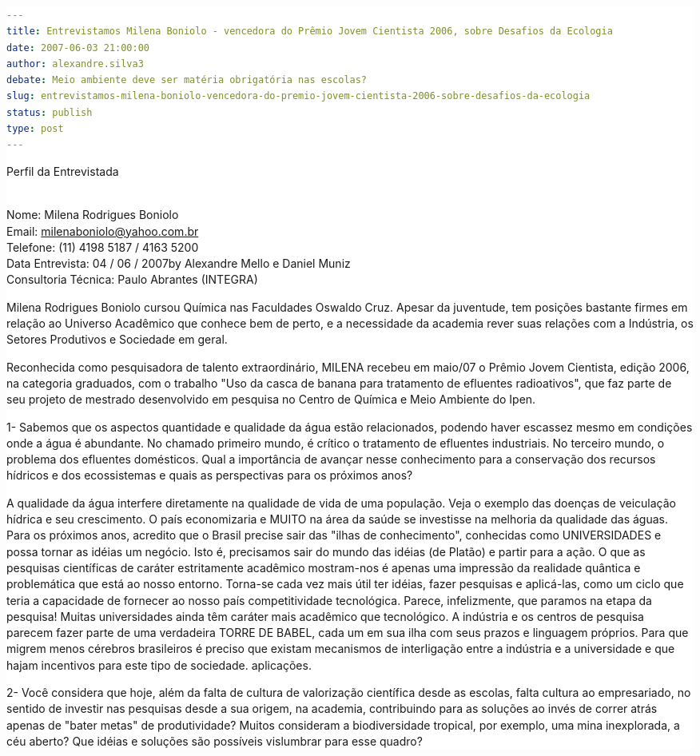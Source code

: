 ```yaml
---
title: Entrevistamos Milena Boniolo - vencedora do Prêmio Jovem Cientista 2006, sobre Desafios da Ecologia
date: 2007-06-03 21:00:00
author: alexandre.silva3
debate: Meio ambiente deve ser matéria obrigatória nas escolas?
slug: entrevistamos-milena-boniolo-vencedora-do-premio-jovem-cientista-2006-sobre-desafios-da-ecologia
status: publish 
type: post
---
```


Perfil da Entrevistada  

  
      
Nome: Milena Rodrigues Boniolo   
Email: milenaboniolo@yahoo.com.br   
Telefone: (11) 4198 5187 / 4163 5200   
Data Entrevista: 04 / 06 / 2007by Alexandre Mello e Daniel Muniz  
Consultoria Técnica: Paulo Abrantes (INTEGRA)   
  
Milena Rodrigues Boniolo cursou Química nas Faculdades Oswaldo Cruz. Apesar da juventude, tem posições bastante firmes em relação ao Universo Acadêmico que conhece bem de perto, e a necessidade da academia rever suas relações com a Indústria, os Setores Produtivos e Sociedade em geral.   
  
Reconhecida como pesquisadora de talento extraordinário, MILENA recebeu em maio/07 o Prêmio Jovem Cientista, edição 2006, na categoria graduados, com o trabalho "Uso da casca de banana para tratamento de efluentes radioativos", que faz parte de seu projeto de mestrado desenvolvido em pesquisa no Centro de Química e Meio Ambiente do Ipen.  
  
1- Sabemos que os aspectos quantidade e qualidade da água estão relacionados, podendo haver escassez mesmo em condições onde a água é abundante. No chamado primeiro mundo, é crítico o tratamento de efluentes industriais. No terceiro mundo, o problema dos efluentes domésticos. Qual a importância de avançar nesse conhecimento para a conservação dos recursos hídricos e dos ecossistemas e quais as perspectivas para os próximos anos?    
  
A qualidade da água interfere diretamente na qualidade de vida de uma população. Veja o exemplo das doenças de veiculação hídrica e seu crescimento. O país economizaria e MUITO na área da saúde se investisse na melhoria da qualidade das águas. Para os próximos anos, acredito que o Brasil precise sair das "ilhas de conhecimento", conhecidas como UNIVERSIDADES e possa tornar as idéias um negócio. Isto é, precisamos sair do mundo das idéias (de Platão) e partir para a ação. O que as pesquisas científicas de caráter estritamente acadêmico mostram-nos é apenas uma impressão da realidade quântica e problemática que está ao nosso entorno. Torna-se cada vez mais útil ter idéias, fazer pesquisas e aplicá-las, como um ciclo que teria a capacidade de fornecer ao nosso país competitividade tecnológica. Parece, infelizmente, que paramos na etapa da pesquisa! Muitas universidades ainda têm caráter mais acadêmico que tecnológico. A indústria e os centros de pesquisa parecem fazer parte de uma verdadeira TORRE DE BABEL, cada um em sua ilha com seus prazos e linguagem próprios. Para que migrem menos cérebros brasileiros é preciso que existam mecanismos de interligação entre a indústria e a universidade e que hajam incentivos para este tipo de sociedade. aplicações.   
  
2- Você considera que hoje, além da falta de cultura de valorização científica desde as escolas, falta cultura ao empresariado, no sentido de investir nas pesquisas desde a sua origem, na academia, contribuindo para as soluções ao invés de correr atrás apenas de "bater metas" de produtividade? Muitos consideram a biodiversidade tropical, por exemplo, uma mina inexplorada, a céu aberto? Que idéias e soluções são possíveis vislumbrar para esse quadro?  
  